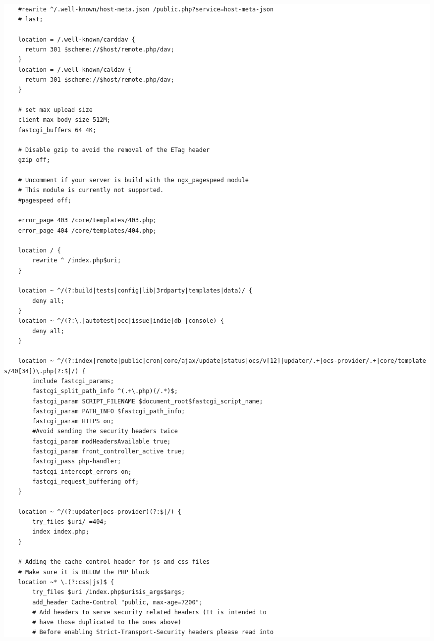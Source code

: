 ```
    #rewrite ^/.well-known/host-meta.json /public.php?service=host-meta-json
    # last;

    location = /.well-known/carddav {
      return 301 $scheme://$host/remote.php/dav;
    }
    location = /.well-known/caldav {
      return 301 $scheme://$host/remote.php/dav;
    }

    # set max upload size
    client_max_body_size 512M;
    fastcgi_buffers 64 4K;

    # Disable gzip to avoid the removal of the ETag header
    gzip off;

    # Uncomment if your server is build with the ngx_pagespeed module
    # This module is currently not supported.
    #pagespeed off;

    error_page 403 /core/templates/403.php;
    error_page 404 /core/templates/404.php;

    location / {
        rewrite ^ /index.php$uri;
    }

    location ~ ^/(?:build|tests|config|lib|3rdparty|templates|data)/ {
        deny all;
    }
    location ~ ^/(?:\.|autotest|occ|issue|indie|db_|console) {
        deny all;
    }

    location ~ ^/(?:index|remote|public|cron|core/ajax/update|status|ocs/v[12]|updater/.+|ocs-provider/.+|core/templates/40[34])\.php(?:$|/) {
        include fastcgi_params;
        fastcgi_split_path_info ^(.+\.php)(/.*)$;
        fastcgi_param SCRIPT_FILENAME $document_root$fastcgi_script_name;
        fastcgi_param PATH_INFO $fastcgi_path_info;
        fastcgi_param HTTPS on;
        #Avoid sending the security headers twice
        fastcgi_param modHeadersAvailable true;
        fastcgi_param front_controller_active true;
        fastcgi_pass php-handler;
        fastcgi_intercept_errors on;
        fastcgi_request_buffering off;
    }

    location ~ ^/(?:updater|ocs-provider)(?:$|/) {
        try_files $uri/ =404;
        index index.php;
    }

    # Adding the cache control header for js and css files
    # Make sure it is BELOW the PHP block
    location ~* \.(?:css|js)$ {
        try_files $uri /index.php$uri$is_args$args;
        add_header Cache-Control "public, max-age=7200";
        # Add headers to serve security related headers (It is intended to
        # have those duplicated to the ones above)
        # Before enabling Strict-Transport-Security headers please read into
```